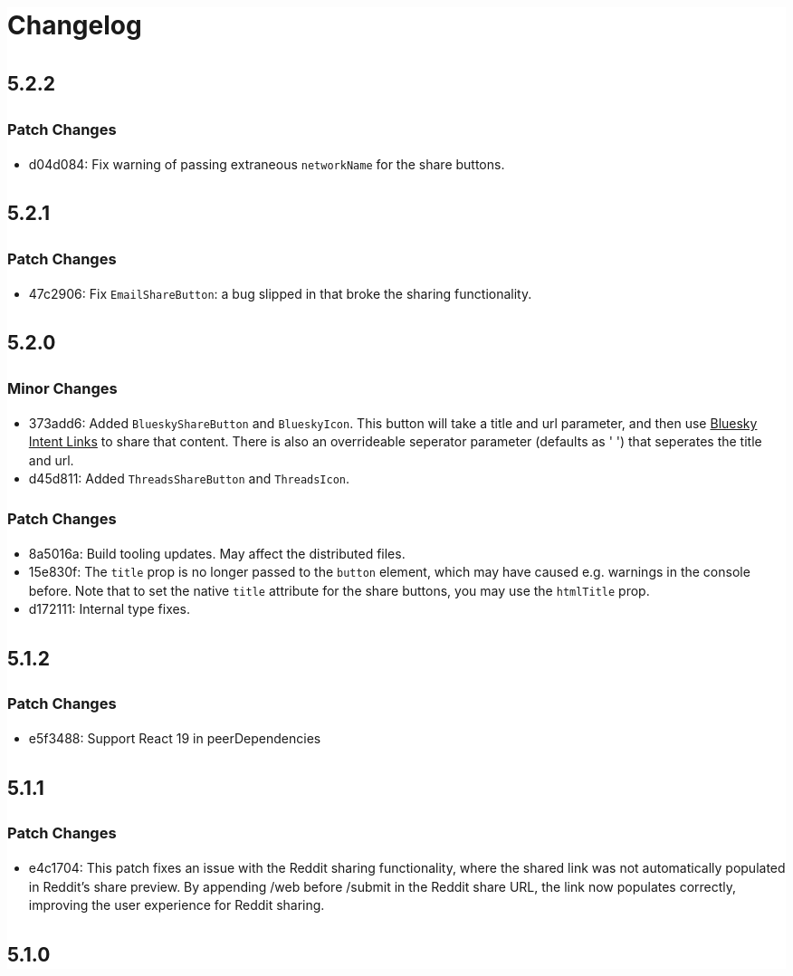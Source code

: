 # Changelog

## 5.2.2

### Patch Changes

- d04d084: Fix warning of passing extraneous `networkName` for the share buttons.

## 5.2.1

### Patch Changes

- 47c2906: Fix `EmailShareButton`: a bug slipped in that broke the sharing functionality.

## 5.2.0

### Minor Changes

- 373add6: Added `BlueskyShareButton` and `BlueskyIcon`. This button will take a title and url parameter, and then use [Bluesky Intent Links](https://docs.bsky.app/docs/advanced-guides/intent-links) to share that content. There is also an overrideable seperator parameter (defaults as ' ') that seperates the title and url.
- d45d811: Added `ThreadsShareButton` and `ThreadsIcon`.

### Patch Changes

- 8a5016a: Build tooling updates. May affect the distributed files.
- 15e830f: The `title` prop is no longer passed to the `button` element, which may have caused e.g. warnings in the console before. Note that to set the native `title` attribute for the share buttons, you may use the `htmlTitle` prop.
- d172111: Internal type fixes.

## 5.1.2

### Patch Changes

- e5f3488: Support React 19 in peerDependencies

## 5.1.1

### Patch Changes

- e4c1704: This patch fixes an issue with the Reddit sharing functionality, where the shared link was not automatically populated in Reddit’s share preview. By appending /web before /submit in the Reddit share URL, the link now populates correctly, improving the user experience for Reddit sharing.

## 5.1.0
